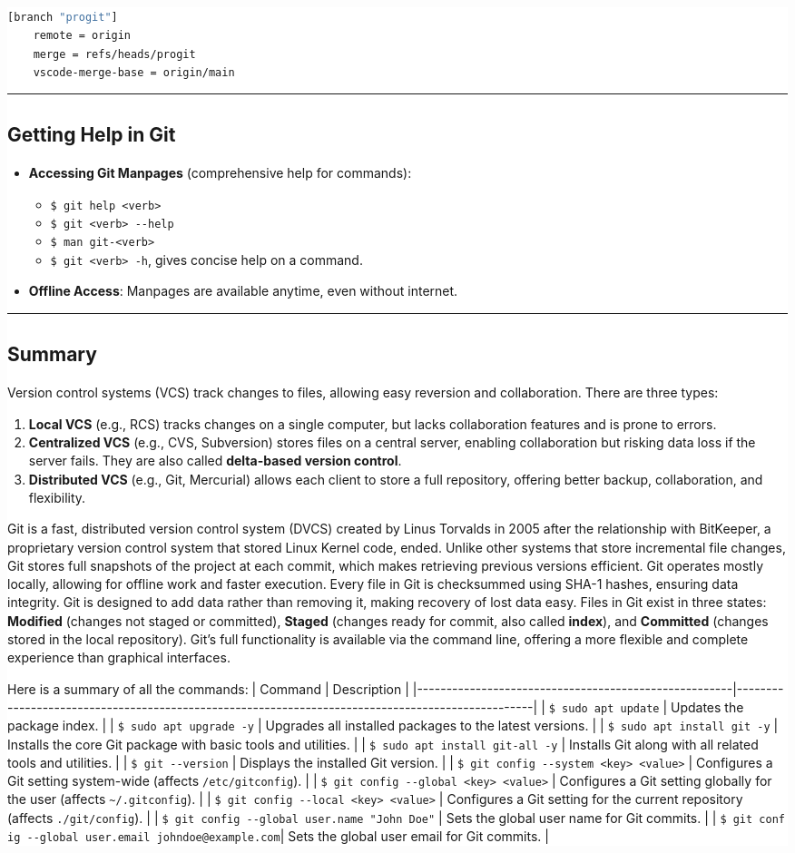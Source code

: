 ```bash
[branch "progit"]
	remote = origin
	merge = refs/heads/progit
	vscode-merge-base = origin/main

```
---

## Getting Help in Git

- **Accessing Git Manpages** (comprehensive help for commands):
  - `$ git help <verb>`
  - `$ git <verb> --help`
  - `$ man git-<verb>`
  - `$ git <verb> -h`, gives concise help on a command.

- **Offline Access**: Manpages are available anytime, even without internet.

---

## Summary

Version control systems (VCS) track changes to files, allowing easy reversion and collaboration. There are three types:

1. **Local VCS** (e.g., RCS) tracks changes on a single computer, but lacks collaboration features and is prone to errors.
2. **Centralized VCS** (e.g., CVS, Subversion) stores files on a central server, enabling collaboration but risking data loss if the server fails. They are also called **delta-based version control**.
3. **Distributed VCS** (e.g., Git, Mercurial) allows each client to store a full repository, offering better backup, collaboration, and flexibility.

Git is a fast, distributed version control system (DVCS) created by Linus Torvalds in 2005 after the relationship with BitKeeper, a proprietary version control system that stored Linux Kernel code, ended. Unlike other systems that store incremental file changes, Git stores full snapshots of the project at each commit, which makes retrieving previous versions efficient. Git operates mostly locally, allowing for offline work and faster execution. Every file in Git is checksummed using SHA-1 hashes, ensuring data integrity. Git is designed to add data rather than removing it, making recovery of lost data easy. Files in Git exist in three states: **Modified** (changes not staged or committed), **Staged** (changes ready for commit, also called **index**), and **Committed** (changes stored in the local repository). Git’s full functionality is available via the command line, offering a more flexible and complete experience than graphical interfaces.

Here is a summary of all the commands: 
| Command                                              | Description                                                                                      |
|------------------------------------------------------|--------------------------------------------------------------------------------------------------|
| `$ sudo apt update`                                  | Updates the package index.                                                                       |
| `$ sudo apt upgrade -y`                              | Upgrades all installed packages to the latest versions.                                          |
| `$ sudo apt install git -y`                          | Installs the core Git package with basic tools and utilities.                                    |
| `$ sudo apt install git-all -y`                      | Installs Git along with all related tools and utilities.                                         |
| `$ git --version`                                    | Displays the installed Git version.                                                              |
| `$ git config --system <key> <value>`                | Configures a Git setting system-wide (affects `/etc/gitconfig`).                                 |
| `$ git config --global <key> <value>`                | Configures a Git setting globally for the user (affects `~/.gitconfig`).                         |
| `$ git config --local <key> <value>`                  | Configures a Git setting for the current repository (affects `./git/config`).                    |
| `$ git config --global user.name "John Doe"`         | Sets the global user name for Git commits.                                                       |
| `$ git config --global user.email johndoe@example.com`| Sets the global user email for Git commits.                                                      |